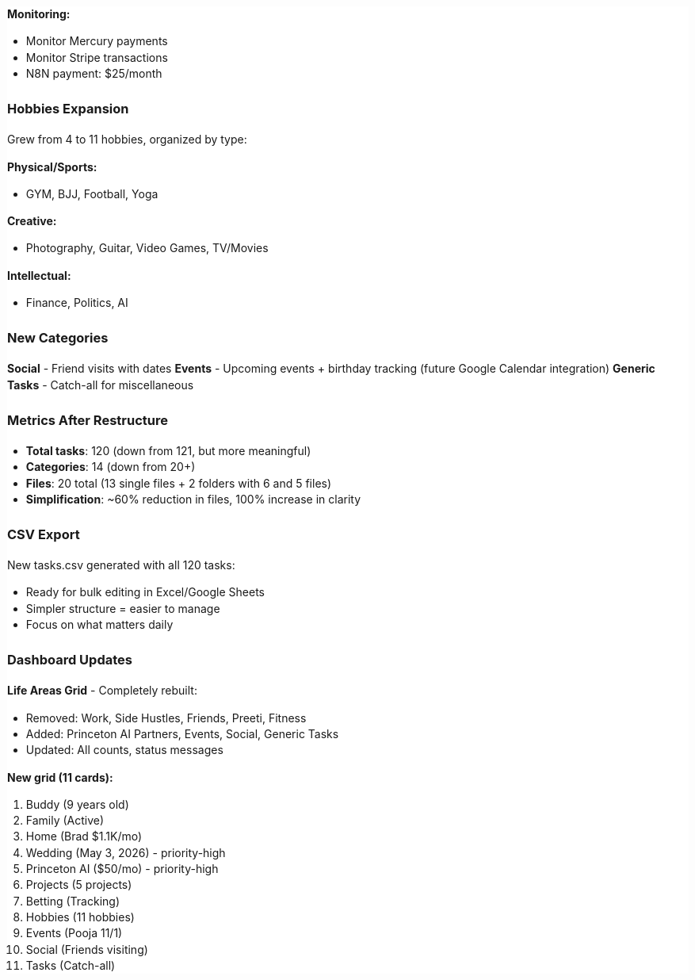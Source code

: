 **Monitoring:**
- Monitor Mercury payments
- Monitor Stripe transactions
- N8N payment: $25/month

### Hobbies Expansion

Grew from 4 to 11 hobbies, organized by type:

**Physical/Sports:**
- GYM, BJJ, Football, Yoga

**Creative:**
- Photography, Guitar, Video Games, TV/Movies

**Intellectual:**
- Finance, Politics, AI

### New Categories

**Social** - Friend visits with dates
**Events** - Upcoming events + birthday tracking (future Google Calendar integration)
**Generic Tasks** - Catch-all for miscellaneous

### Metrics After Restructure

- **Total tasks**: 120 (down from 121, but more meaningful)
- **Categories**: 14 (down from 20+)
- **Files**: 20 total (13 single files + 2 folders with 6 and 5 files)
- **Simplification**: ~60% reduction in files, 100% increase in clarity

### CSV Export

New tasks.csv generated with all 120 tasks:
- Ready for bulk editing in Excel/Google Sheets
- Simpler structure = easier to manage
- Focus on what matters daily

### Dashboard Updates

**Life Areas Grid** - Completely rebuilt:
- Removed: Work, Side Hustles, Friends, Preeti, Fitness
- Added: Princeton AI Partners, Events, Social, Generic Tasks
- Updated: All counts, status messages

**New grid (11 cards):**
1. Buddy (9 years old)
2. Family (Active)
3. Home (Brad $1.1K/mo)
4. Wedding (May 3, 2026) - priority-high
5. Princeton AI ($50/mo) - priority-high
6. Projects (5 projects)
7. Betting (Tracking)
8. Hobbies (11 hobbies)
9. Events (Pooja 11/1)
10. Social (Friends visiting)
11. Tasks (Catch-all)
